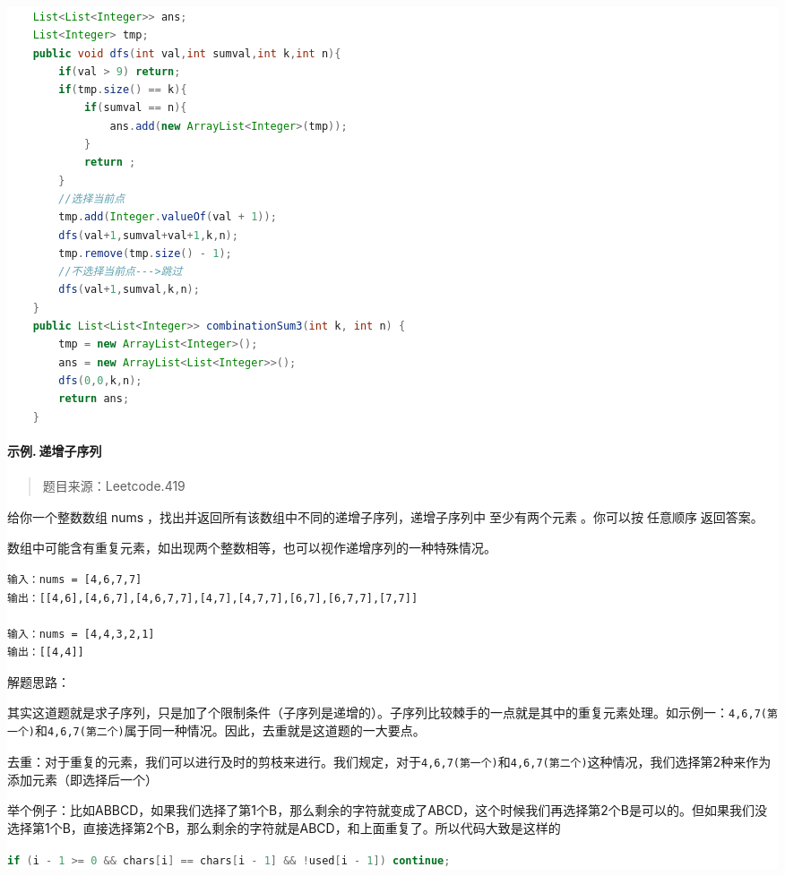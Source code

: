 ```java
```

```java
    List<List<Integer>> ans;
    List<Integer> tmp;
    public void dfs(int val,int sumval,int k,int n){
        if(val > 9) return;
        if(tmp.size() == k){
            if(sumval == n){
                ans.add(new ArrayList<Integer>(tmp));
            }
            return ;
        }
        //选择当前点
        tmp.add(Integer.valueOf(val + 1));
        dfs(val+1,sumval+val+1,k,n);
        tmp.remove(tmp.size() - 1);
        //不选择当前点--->跳过
        dfs(val+1,sumval,k,n);
    }
    public List<List<Integer>> combinationSum3(int k, int n) {
        tmp = new ArrayList<Integer>();
        ans = new ArrayList<List<Integer>>();
        dfs(0,0,k,n);
        return ans;
    }
```



#### 示例. 递增子序列

> 题目来源：Leetcode.419

给你一个整数数组 nums ，找出并返回所有该数组中不同的递增子序列，递增子序列中 至少有两个元素 。你可以按 任意顺序 返回答案。

数组中可能含有重复元素，如出现两个整数相等，也可以视作递增序列的一种特殊情况。

```
输入：nums = [4,6,7,7]
输出：[[4,6],[4,6,7],[4,6,7,7],[4,7],[4,7,7],[6,7],[6,7,7],[7,7]]

输入：nums = [4,4,3,2,1]
输出：[[4,4]]
```

解题思路：

其实这道题就是求子序列，只是加了个限制条件（子序列是递增的）。子序列比较棘手的一点就是其中的重复元素处理。如示例一：`4,6,7(第一个)`和`4,6,7(第二个)`属于同一种情况。因此，去重就是这道题的一大要点。

去重：对于重复的元素，我们可以进行及时的剪枝来进行。我们规定，对于`4,6,7(第一个)`和`4,6,7(第二个)`这种情况，我们选择第2种来作为添加元素（即选择后一个）

举个例子：比如ABBCD，如果我们选择了第1个B，那么剩余的字符就变成了ABCD，这个时候我们再选择第2个B是可以的。但如果我们没选择第1个B，直接选择第2个B，那么剩余的字符就是ABCD，和上面重复了。所以代码大致是这样的

```java
if (i - 1 >= 0 && chars[i] == chars[i - 1] && !used[i - 1]) continue;
```
